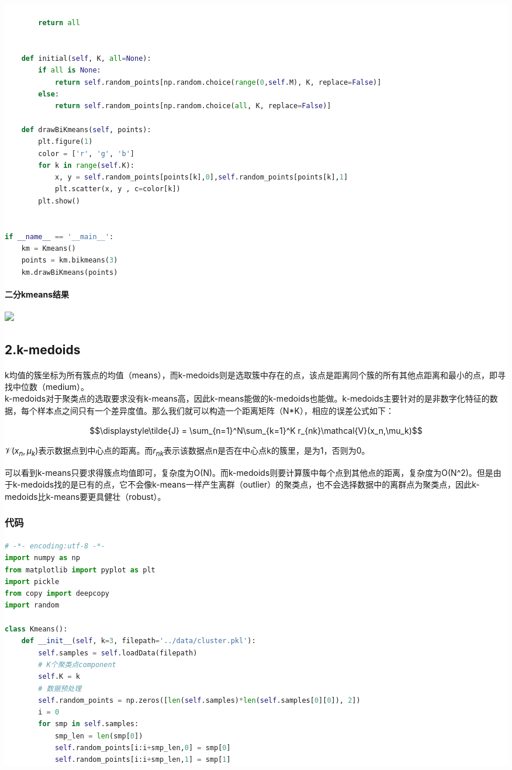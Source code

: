 ```python

        return all
    
    
    def initial(self, K, all=None):
        if all is None:
            return self.random_points[np.random.choice(range(0,self.M), K, replace=False)]
        else:
            return self.random_points[np.random.choice(all, K, replace=False)]

    def drawBiKmeans(self, points):
        plt.figure(1)
        color = ['r', 'g', 'b']
        for k in range(self.K):
            x, y = self.random_points[points[k],0],self.random_points[points[k],1]
            plt.scatter(x, y , c=color[k])
        plt.show()


if __name__ == '__main__':
    km = Kmeans()
    points = km.bikmeans(3)
    km.drawBiKmeans(points)
```

#### 二分kmeans结果

![](http://bloglxm.oss-cn-beijing.aliyuncs.com/clustering-bikmeans.png)

## 2.k-medoids

k均值的簇坐标为所有簇点的均值（means），而k-medoids则是选取簇中存在的点，该点是距离同个簇的所有其他点距离和最小的点，即寻找中位数（medium）。  
k-medoids对于聚类点的选取要求没有k-means高，因此k-means能做的k-medoids也能做。k-medoids主要针对的是非数字化特征的数据，每个样本点之间只有一个差异度值。那么我们就可以构造一个距离矩阵（N*K），相应的误差公式如下：

$$\displaystyle\tilde{J} = \sum_{n=1}^N\sum_{k=1}^K r_{nk}\mathcal{V}(x_n,\mu_k)$$

$\mathcal{V}(x_n,\mu_k)$表示数据点到中心点的距离。而$r_{nk}$表示该数据点n是否在中心点k的簇里，是为1，否则为0。

可以看到k-means只要求得簇点均值即可，复杂度为O(N)。而k-medoids则要计算簇中每个点到其他点的距离，复杂度为O(N^2)。但是由于k-medoids找的是已有的点，它不会像k-means一样产生离群（outlier）的聚类点，也不会选择数据中的离群点为聚类点，因此k-medoids比k-means要更具健壮（robust）。

### 代码

```python
# -*- encoding:utf-8 -*-
import numpy as np
from matplotlib import pyplot as plt
import pickle
from copy import deepcopy
import random

class Kmeans():
    def __init__(self, k=3, filepath='../data/cluster.pkl'):
        self.samples = self.loadData(filepath)
        # K个聚类点component
        self.K = k
        # 数据预处理
        self.random_points = np.zeros([len(self.samples)*len(self.samples[0][0]), 2])
        i = 0
        for smp in self.samples:
            smp_len = len(smp[0])
            self.random_points[i:i+smp_len,0] = smp[0]
            self.random_points[i:i+smp_len,1] = smp[1]
```